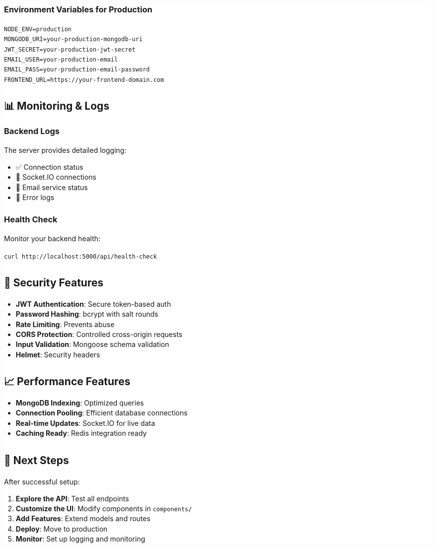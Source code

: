 ### Environment Variables for Production
```env
NODE_ENV=production
MONGODB_URI=your-production-mongodb-uri
JWT_SECRET=your-production-jwt-secret
EMAIL_USER=your-production-email
EMAIL_PASS=your-production-email-password
FRONTEND_URL=https://your-frontend-domain.com
```

## 📊 Monitoring & Logs

### Backend Logs
The server provides detailed logging:
- ✅ Connection status
- 🔌 Socket.IO connections
- 📧 Email service status
- 🚨 Error logs

### Health Check
Monitor your backend health:
```bash
curl http://localhost:5000/api/health-check
```

## 🔐 Security Features

- **JWT Authentication**: Secure token-based auth
- **Password Hashing**: bcrypt with salt rounds
- **Rate Limiting**: Prevents abuse
- **CORS Protection**: Controlled cross-origin requests
- **Input Validation**: Mongoose schema validation
- **Helmet**: Security headers

## 📈 Performance Features

- **MongoDB Indexing**: Optimized queries
- **Connection Pooling**: Efficient database connections
- **Real-time Updates**: Socket.IO for live data
- **Caching Ready**: Redis integration ready

## 🎯 Next Steps

After successful setup:

1. **Explore the API**: Test all endpoints
2. **Customize the UI**: Modify components in `components/`
3. **Add Features**: Extend models and routes
4. **Deploy**: Move to production
5. **Monitor**: Set up logging and monitoring

